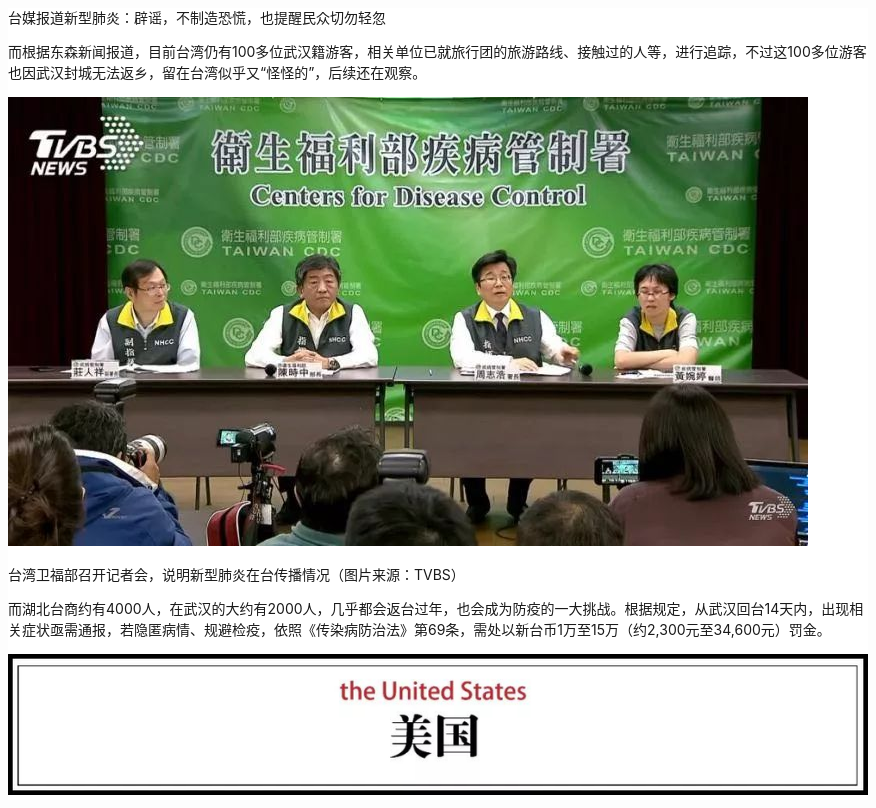 台媒报道新型肺炎：辟谣，不制造恐慌，也提醒民众切勿轻忽

而根据东森新闻报道，目前台湾仍有100多位武汉籍游客，相关单位已就旅行团的旅游路线、接触过的人等，进行追踪，不过这100多位游客也因武汉封城无法返乡，留在台湾似乎又“怪怪的”，后续还在观察。

  

![](/images/post/29836fc8f1476c7878a1d6f2fec65e19.jpg)

台湾卫福部召开记者会，说明新型肺炎在台传播情况（图片来源：TVBS）

而湖北台商约有4000人，在武汉的大约有2000人，几乎都会返台过年，也会成为防疫的一大挑战。根据规定，从武汉回台14天内，出现相关症状亟需通报，若隐匿病情、规避检疫，依照《传染病防治法》第69条，需处以新台币1万至15万（约2,300元至34,600元）罚金。

  

![](/images/post/8862121d61f443ccba5ee9726e53b162.jpg)
